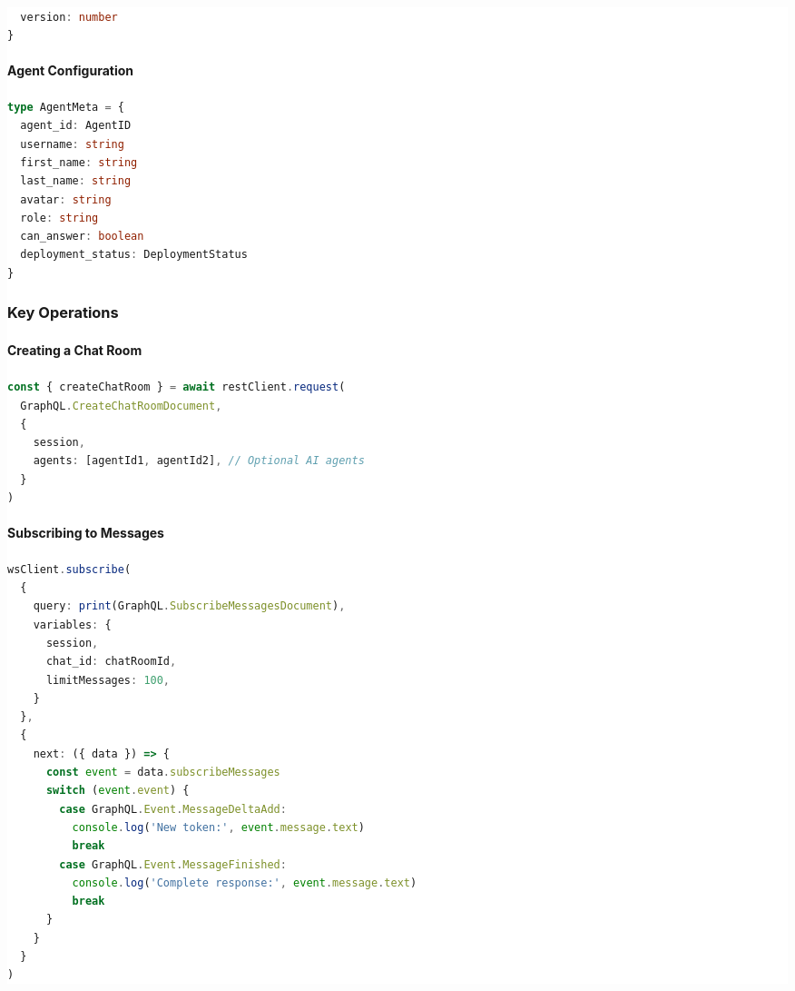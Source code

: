 ```typescript
  version: number
}
```

#### Agent Configuration
```typescript
type AgentMeta = {
  agent_id: AgentID
  username: string
  first_name: string
  last_name: string
  avatar: string
  role: string
  can_answer: boolean
  deployment_status: DeploymentStatus
}
```

### Key Operations

#### Creating a Chat Room
```typescript
const { createChatRoom } = await restClient.request(
  GraphQL.CreateChatRoomDocument,
  {
    session,
    agents: [agentId1, agentId2], // Optional AI agents
  }
)
```

#### Subscribing to Messages
```typescript
wsClient.subscribe(
  {
    query: print(GraphQL.SubscribeMessagesDocument),
    variables: {
      session,
      chat_id: chatRoomId,
      limitMessages: 100,
    }
  },
  {
    next: ({ data }) => {
      const event = data.subscribeMessages
      switch (event.event) {
        case GraphQL.Event.MessageDeltaAdd:
          console.log('New token:', event.message.text)
          break
        case GraphQL.Event.MessageFinished:
          console.log('Complete response:', event.message.text)
          break
      }
    }
  }
)
```
